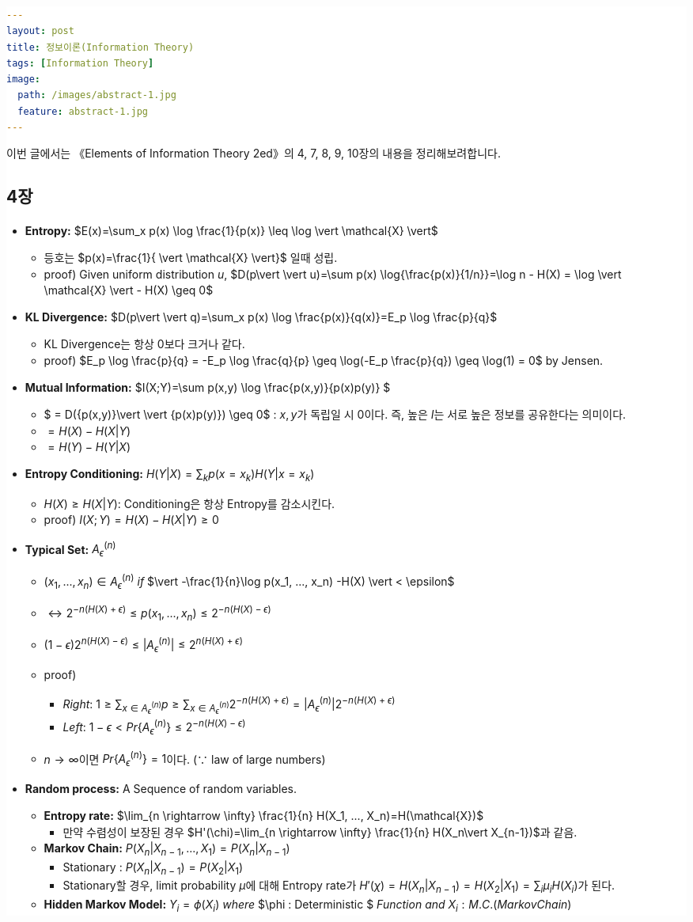```yaml
---
layout: post
title: 정보이론(Information Theory)
tags: [Information Theory]
image:
  path: /images/abstract-1.jpg
  feature: abstract-1.jpg
---
```


이번 글에서는 《Elements of Information Theory 2ed》의 4, 7, 8, 9, 10장의 내용을 정리해보려합니다.

## 4장

* **Entropy:** $E(x)=\sum_x p(x) \log \frac{1}{p(x)} \leq \log \vert \mathcal{X} \vert$
    * 등호는 $p(x)=\frac{1}{ \vert \mathcal{X} \vert}$ 일때 성립.
    * proof) Given uniform distribution $u$, $D(p\vert \vert u)=\sum p(x) \log{\frac{p(x)}{1/n}}=\log n - H(X) = \log \vert \mathcal{X} \vert - H(X) \geq 0$


* **KL Divergence:** $D(p\vert \vert q)=\sum_x p(x) \log \frac{p(x)}{q(x)}=E_p \log \frac{p}{q}$
    * KL Divergence는 항상 0보다 크거나 같다.
    * proof) $E_p \log \frac{p}{q} = -E_p \log \frac{q}{p} \geq \log(-E_p \frac{p}{q}) \geq \log(1) = 0$ by Jensen.
    
    
* **Mutual Information:** $I(X;Y)=\sum p(x,y) \log \frac{p(x,y)}{p(x)p(y)} $
    * $ = D({p(x,y)}\vert \vert {p(x)p(y)}) \geq 0$ : $x, y$가 독립일 시 0이다. 즉, 높은 $I$는 서로 높은 정보를 공유한다는 의미이다.
    * $=H(X)-H(X\vert Y)$
    * $=H(Y)-H(Y\vert X)$
    
  
* **Entropy Conditioning:** $H(Y\vert X)=\sum_k p(x=x_k)H(Y\vert x=x_k)$ 
    * $H(X) \geq H(X\vert Y) :$ Conditioning은 항상 Entropy를 감소시킨다.
    * proof) $I(X;Y) = H(X)-H(X\vert Y) \geq 0$
    
    
* **Typical Set:** $A^{(n)}_\epsilon$
    * $(x_1, ..., x_n) \in A^{(n)}_\epsilon$ $if$ $\vert -\frac{1}{n}\log p(x_1, ..., x_n) -H(X) \vert < \epsilon$
    * $\leftrightarrow 2^{-n(H(X)+\epsilon)} \leq p(x_1, ..., x_n) \leq 2^{-n(H(X)-\epsilon)}$
    * $(1-\epsilon)2^{n(H(X)-\epsilon)} \leq \vert A^{(n)}_\epsilon \vert \leq 2^{n(H(X)+\epsilon)}$
    * proof)
        * $Right$: $1 \geq \sum_{x\in A^{(n)}_\epsilon} p \geq \sum_{x\in A^{(n)}_\epsilon} 2^{-n(H(X)+\epsilon)} =  \vert A^{(n)}_\epsilon \vert 2^{-n(H(X)+\epsilon)}$
        * $Left$: $1-\epsilon < Pr\{A^{(n)}_\epsilon\} \leq 2^{-n(H(X)-\epsilon)}$
        
    * $n \rightarrow \infty$이면 $Pr\{A^{(n)}_\epsilon\}=1$이다. ($\because$ law of large numbers)

* **Random process:** A Sequence of random variables.
    * **Entropy rate:** $\lim_{n \rightarrow \infty} \frac{1}{n} H(X_1, ..., X_n)=H(\mathcal{X})$
        * 만약 수렴성이 보장된 경우 $H'(\chi)=\lim_{n \rightarrow \infty} \frac{1}{n} H(X_n\vert X_{n-1})$과 같음.
    * **Markov Chain:** $P(X_n \vert  X_{n-1}, ..., X_1) = P(X_n\vert X_{n-1})$
        * Stationary : $P(X_n\vert X_{n-1})=P(X_2\vert X_1)$
        * Stationary할 경우, limit probability $\mu$에 대해 Entropy rate가 $H'(\chi)=H(X_n\vert X_{n-1})=H(X_2\vert X_1)=\sum_i \mu_i H(X_i)$가 된다.
    * **Hidden Markov Model:** $Y_i = \phi(X_i)$ $where$ $\phi : Deterministic $ $Function$ $and$ $X_i : M.C.(Markov Chain)$ 
